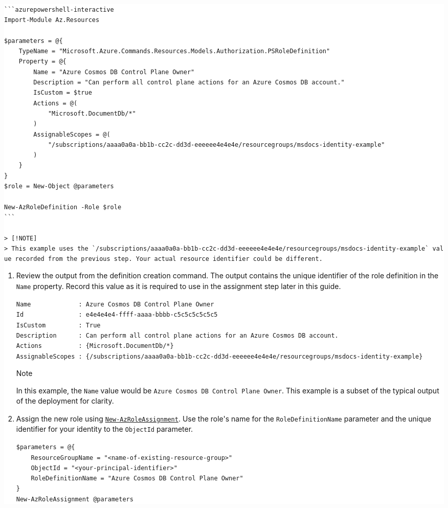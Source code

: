     ```azurepowershell-interactive
    Import-Module Az.Resources

    $parameters = @{
        TypeName = "Microsoft.Azure.Commands.Resources.Models.Authorization.PSRoleDefinition"
        Property = @{
            Name = "Azure Cosmos DB Control Plane Owner"
            Description = "Can perform all control plane actions for an Azure Cosmos DB account."
            IsCustom = $true
            Actions = @(
                "Microsoft.DocumentDb/*"
            )
            AssignableScopes = @(
                "/subscriptions/aaaa0a0a-bb1b-cc2c-dd3d-eeeeee4e4e4e/resourcegroups/msdocs-identity-example"
            )
        }
    }
    $role = New-Object @parameters
    
    New-AzRoleDefinition -Role $role
    ```

    > [!NOTE]
    > This example uses the `/subscriptions/aaaa0a0a-bb1b-cc2c-dd3d-eeeeee4e4e4e/resourcegroups/msdocs-identity-example` value recorded from the previous step. Your actual resource identifier could be different.

1. Review the output from the definition creation command. The output contains the unique identifier of the role definition in the `Name` property. Record this value as it is required to use in the assignment step later in this guide.

    ```output
    Name             : Azure Cosmos DB Control Plane Owner
    Id               : e4e4e4e4-ffff-aaaa-bbbb-c5c5c5c5c5c5
    IsCustom         : True
    Description      : Can perform all control plane actions for an Azure Cosmos DB account.
    Actions          : {Microsoft.DocumentDb/*}
    AssignableScopes : {/subscriptions/aaaa0a0a-bb1b-cc2c-dd3d-eeeeee4e4e4e/resourcegroups/msdocs-identity-example}
    ```

    > [!NOTE]
    > In this example, the `Name` value would be `Azure Cosmos DB Control Plane Owner`. This example is a subset of the typical output of the deployment for clarity.

1. Assign the new role using [`New-AzRoleAssignment`](/powershell/module/az.resources/new-azroleassignment). Use the role's name for the `RoleDefinitionName` parameter and the unique identifier for your identity to the `ObjectId` parameter.

    ```azurepowershell-interactive
    $parameters = @{
        ResourceGroupName = "<name-of-existing-resource-group>"
        ObjectId = "<your-principal-identifier>"
        RoleDefinitionName = "Azure Cosmos DB Control Plane Owner"
    }
    New-AzRoleAssignment @parameters
    ```
